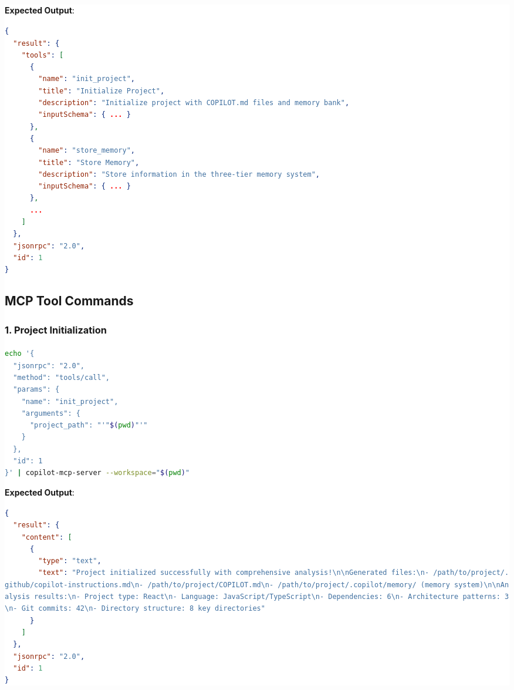 **Expected Output**:
```json
{
  "result": {
    "tools": [
      {
        "name": "init_project",
        "title": "Initialize Project",
        "description": "Initialize project with COPILOT.md files and memory bank",
        "inputSchema": { ... }
      },
      {
        "name": "store_memory",
        "title": "Store Memory",
        "description": "Store information in the three-tier memory system",
        "inputSchema": { ... }
      },
      ...
    ]
  },
  "jsonrpc": "2.0",
  "id": 1
}
```

## MCP Tool Commands

### 1. Project Initialization
```bash
echo '{
  "jsonrpc": "2.0",
  "method": "tools/call",
  "params": {
    "name": "init_project",
    "arguments": {
      "project_path": "'"$(pwd)"'"
    }
  },
  "id": 1
}' | copilot-mcp-server --workspace="$(pwd)"
```

**Expected Output**:
```json
{
  "result": {
    "content": [
      {
        "type": "text",
        "text": "Project initialized successfully with comprehensive analysis!\n\nGenerated files:\n- /path/to/project/.github/copilot-instructions.md\n- /path/to/project/COPILOT.md\n- /path/to/project/.copilot/memory/ (memory system)\n\nAnalysis results:\n- Project type: React\n- Language: JavaScript/TypeScript\n- Dependencies: 6\n- Architecture patterns: 3\n- Git commits: 42\n- Directory structure: 8 key directories"
      }
    ]
  },
  "jsonrpc": "2.0",
  "id": 1
}
```
